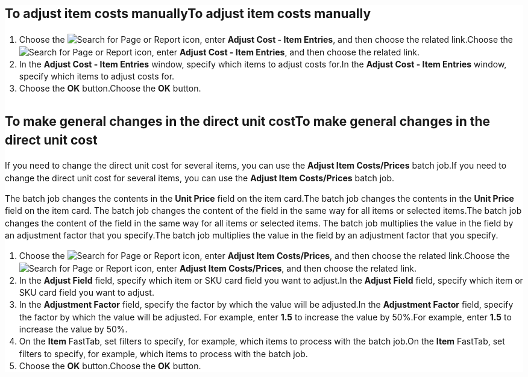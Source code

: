 ## <a name="to-adjust-item-costs-manually"></a><span data-ttu-id="0bfc2-127">To adjust item costs manually</span><span class="sxs-lookup"><span data-stu-id="0bfc2-127">To adjust item costs manually</span></span>
1. <span data-ttu-id="0bfc2-128">Choose the ![Search for Page or Report](media/ui-search/search_small.png "Search for Page or Report icon") icon, enter **Adjust Cost - Item Entries**, and then choose the related link.</span><span class="sxs-lookup"><span data-stu-id="0bfc2-128">Choose the ![Search for Page or Report](media/ui-search/search_small.png "Search for Page or Report icon") icon, enter **Adjust Cost - Item Entries**, and then choose the related link.</span></span>
2. <span data-ttu-id="0bfc2-129">In the **Adjust Cost - Item Entries** window, specify which items to adjust costs for.</span><span class="sxs-lookup"><span data-stu-id="0bfc2-129">In the **Adjust Cost - Item Entries** window, specify which items to adjust costs for.</span></span>
3. <span data-ttu-id="0bfc2-130">Choose the **OK** button.</span><span class="sxs-lookup"><span data-stu-id="0bfc2-130">Choose the **OK** button.</span></span>

## <a name="to-make-general-changes-in-the-direct-unit-cost"></a><span data-ttu-id="0bfc2-131">To make general changes in the direct unit cost</span><span class="sxs-lookup"><span data-stu-id="0bfc2-131">To make general changes in the direct unit cost</span></span>
<span data-ttu-id="0bfc2-132">If you need to change the direct unit cost for several items, you can use the **Adjust Item Costs/Prices** batch job.</span><span class="sxs-lookup"><span data-stu-id="0bfc2-132">If you need to change the direct unit cost for several items, you can use the **Adjust Item Costs/Prices** batch job.</span></span>  

 <span data-ttu-id="0bfc2-133">The batch job changes the contents in the **Unit Price** field on the item card.</span><span class="sxs-lookup"><span data-stu-id="0bfc2-133">The batch job changes the contents in the **Unit Price** field on the item card.</span></span> <span data-ttu-id="0bfc2-134">The batch job changes the content of the field in the same way for all items or selected items.</span><span class="sxs-lookup"><span data-stu-id="0bfc2-134">The batch job changes the content of the field in the same way for all items or selected items.</span></span> <span data-ttu-id="0bfc2-135">The batch job multiplies the value in the field by an adjustment factor that you specify.</span><span class="sxs-lookup"><span data-stu-id="0bfc2-135">The batch job multiplies the value in the field by an adjustment factor that you specify.</span></span>  

1. <span data-ttu-id="0bfc2-136">Choose the ![Search for Page or Report](media/ui-search/search_small.png "Search for Page or Report icon") icon, enter **Adjust Item Costs/Prices**, and then choose the related link.</span><span class="sxs-lookup"><span data-stu-id="0bfc2-136">Choose the ![Search for Page or Report](media/ui-search/search_small.png "Search for Page or Report icon") icon, enter **Adjust Item Costs/Prices**, and then choose the related link.</span></span>  
2. <span data-ttu-id="0bfc2-137">In the **Adjust Field** field, specify which item or SKU card field you want to adjust.</span><span class="sxs-lookup"><span data-stu-id="0bfc2-137">In the **Adjust Field** field, specify which item or SKU card field you want to adjust.</span></span>  
3. <span data-ttu-id="0bfc2-138">In the **Adjustment Factor** field, specify the factor by which the value will be adjusted.</span><span class="sxs-lookup"><span data-stu-id="0bfc2-138">In the **Adjustment Factor** field, specify the factor by which the value will be adjusted.</span></span> <span data-ttu-id="0bfc2-139">For example, enter **1.5** to increase the value by 50%.</span><span class="sxs-lookup"><span data-stu-id="0bfc2-139">For example, enter **1.5** to increase the value by 50%.</span></span>  
4. <span data-ttu-id="0bfc2-140">On the **Item** FastTab, set filters to specify, for example, which items to process with the batch job.</span><span class="sxs-lookup"><span data-stu-id="0bfc2-140">On the **Item** FastTab, set filters to specify, for example, which items to process with the batch job.</span></span>  
5. <span data-ttu-id="0bfc2-141">Choose the **OK** button.</span><span class="sxs-lookup"><span data-stu-id="0bfc2-141">Choose the **OK** button.</span></span>  
